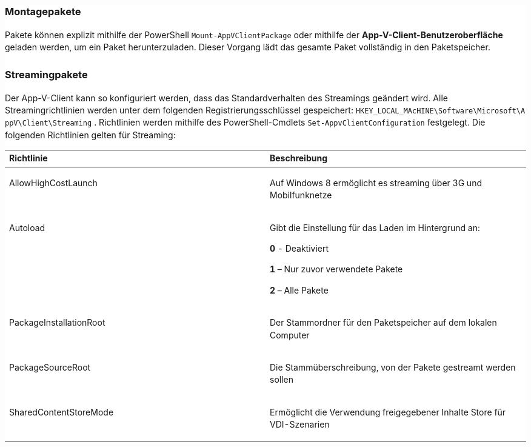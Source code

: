 ### <a name="mounting-packages"></a>Montagepakete

Pakete können explizit mithilfe der PowerShell `Mount-AppVClientPackage` oder mithilfe der **App-V-Client-Benutzeroberfläche** geladen werden, um ein Paket herunterzuladen. Dieser Vorgang lädt das gesamte Paket vollständig in den Paketspeicher.

### <a name="streaming-packages"></a>Streamingpakete

Der App-V-Client kann so konfiguriert werden, dass das Standardverhalten des Streamings geändert wird. Alle Streamingrichtlinien werden unter dem folgenden Registrierungsschlüssel gespeichert: `HKEY_LOCAL_MAcHINE\Software\Microsoft\AppV\Client\Streaming` . Richtlinien werden mithilfe des PowerShell-Cmdlets `Set-AppvClientConfiguration` festgelegt. Die folgenden Richtlinien gelten für Streaming:

<table>
<colgroup>
<col width="50%" />
<col width="50%" />
</colgroup>
<thead>
<tr class="header">
<th align="left">Richtlinie</th>
<th align="left">Beschreibung</th>
</tr>
</thead>
<tbody>
<tr class="odd">
<td align="left"><p>AllowHighCostLaunch</p></td>
<td align="left"><p>Auf Windows 8 ermöglicht es streaming über 3G und Mobilfunknetze</p></td>
</tr>
<tr class="even">
<td align="left"><p>Autoload</p></td>
<td align="left"><p>Gibt die Einstellung für das Laden im Hintergrund an:</p>
<p><strong>0 </strong> - Deaktiviert</p>
<p><strong>1 </strong> – Nur zuvor verwendete Pakete</p>
<p><strong>2 </strong> – Alle Pakete</p></td>
</tr>
<tr class="odd">
<td align="left"><p>PackageInstallationRoot</p></td>
<td align="left"><p>Der Stammordner für den Paketspeicher auf dem lokalen Computer</p></td>
</tr>
<tr class="even">
<td align="left"><p>PackageSourceRoot</p></td>
<td align="left"><p>Die Stammüberschreibung, von der Pakete gestreamt werden sollen</p></td>
</tr>
<tr class="odd">
<td align="left"><p>SharedContentStoreMode</p></td>
<td align="left"><p>Ermöglicht die Verwendung freigegebener Inhalte Store für VDI-Szenarien</p></td>
</tr>
</tbody>
</table>

